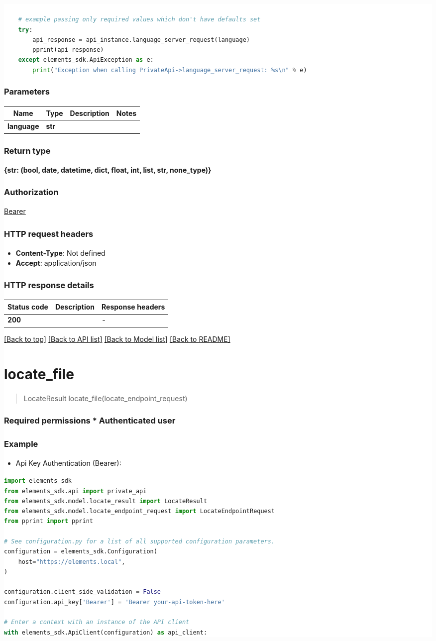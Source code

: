 ```python

    # example passing only required values which don't have defaults set
    try:
        api_response = api_instance.language_server_request(language)
        pprint(api_response)
    except elements_sdk.ApiException as e:
        print("Exception when calling PrivateApi->language_server_request: %s\n" % e)
```


### Parameters

Name | Type | Description  | Notes
------------- | ------------- | ------------- | -------------
 **language** | **str**|  |

### Return type

**{str: (bool, date, datetime, dict, float, int, list, str, none_type)}**

### Authorization

[Bearer](../README.md#Bearer)

### HTTP request headers

 - **Content-Type**: Not defined
 - **Accept**: application/json


### HTTP response details
| Status code | Description | Response headers |
|-------------|-------------|------------------|
**200** |  |  -  |

[[Back to top]](#) [[Back to API list]](../#documentation-for-api-endpoints) [[Back to Model list]](../#documentation-for-models) [[Back to README]](../)

# **locate_file**
> LocateResult locate_file(locate_endpoint_request)



### Required permissions    * Authenticated user 

### Example

* Api Key Authentication (Bearer):
```python
import elements_sdk
from elements_sdk.api import private_api
from elements_sdk.model.locate_result import LocateResult
from elements_sdk.model.locate_endpoint_request import LocateEndpointRequest
from pprint import pprint

# See configuration.py for a list of all supported configuration parameters.
configuration = elements_sdk.Configuration(
    host="https://elements.local",
)

configuration.client_side_validation = False
configuration.api_key['Bearer'] = 'Bearer your-api-token-here'

# Enter a context with an instance of the API client
with elements_sdk.ApiClient(configuration) as api_client:
```